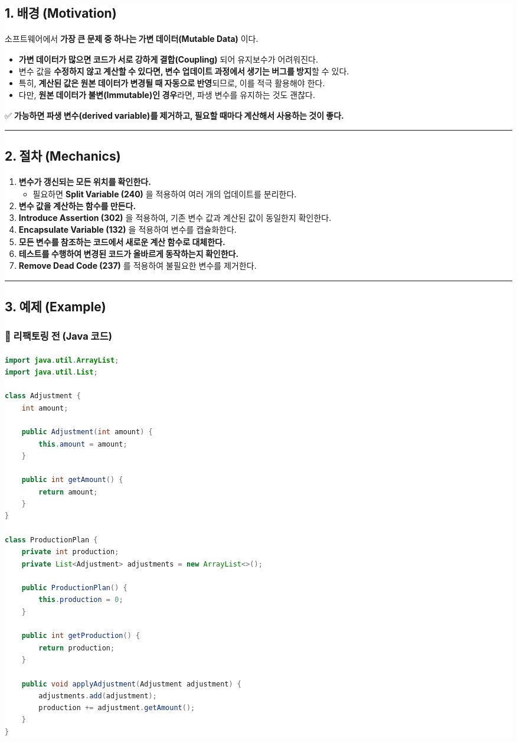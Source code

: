 
## **1. 배경 (Motivation)**

소프트웨어에서 **가장 큰 문제 중 하나는 가변 데이터(Mutable Data)** 이다.

- **가변 데이터가 많으면 코드가 서로 강하게 결합(Coupling)** 되어 유지보수가 어려워진다.
- 변수 값을 **수정하지 않고 계산할 수 있다면, 변수 업데이트 과정에서 생기는 버그를 방지**할 수 있다.
- 특히, **계산된 값은 원본 데이터가 변경될 때 자동으로 반영**되므로, 이를 적극 활용해야 한다.
- 다만, **원본 데이터가 불변(Immutable)인 경우**라면, 파생 변수를 유지하는 것도 괜찮다.

✅ **가능하면 파생 변수(derived variable)를 제거하고, 필요할 때마다 계산해서 사용하는 것이 좋다.**

---

## **2. 절차 (Mechanics)**

1. **변수가 갱신되는 모든 위치를 확인한다.**
    - 필요하면 **Split Variable (240)** 을 적용하여 여러 개의 업데이트를 분리한다.
2. **변수 값을 계산하는 함수를 만든다.**
3. **Introduce Assertion (302)** 을 적용하여, 기존 변수 값과 계산된 값이 동일한지 확인한다.
4. **Encapsulate Variable (132)** 을 적용하여 변수를 캡슐화한다.
5. **모든 변수를 참조하는 코드에서 새로운 계산 함수로 대체한다.**
6. **테스트를 수행하여 변경된 코드가 올바르게 동작하는지 확인한다.**
7. **Remove Dead Code (237)** 를 적용하여 불필요한 변수를 제거한다.

---

## **3. 예제 (Example)**

### **🚀 리팩토링 전 (Java 코드)**

```java
import java.util.ArrayList;
import java.util.List;

class Adjustment {
    int amount;

    public Adjustment(int amount) {
        this.amount = amount;
    }

    public int getAmount() {
        return amount;
    }
}

class ProductionPlan {
    private int production;
    private List<Adjustment> adjustments = new ArrayList<>();

    public ProductionPlan() {
        this.production = 0;
    }

    public int getProduction() {
        return production;
    }

    public void applyAdjustment(Adjustment adjustment) {
        adjustments.add(adjustment);
        production += adjustment.getAmount();
    }
}
```